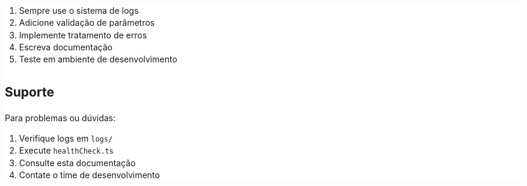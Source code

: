 1. Sempre use o sistema de logs
2. Adicione validação de parâmetros
3. Implemente tratamento de erros
4. Escreva documentação
5. Teste em ambiente de desenvolvimento

## Suporte

Para problemas ou dúvidas:
1. Verifique logs em `logs/`
2. Execute `healthCheck.ts`
3. Consulte esta documentação
4. Contate o time de desenvolvimento 